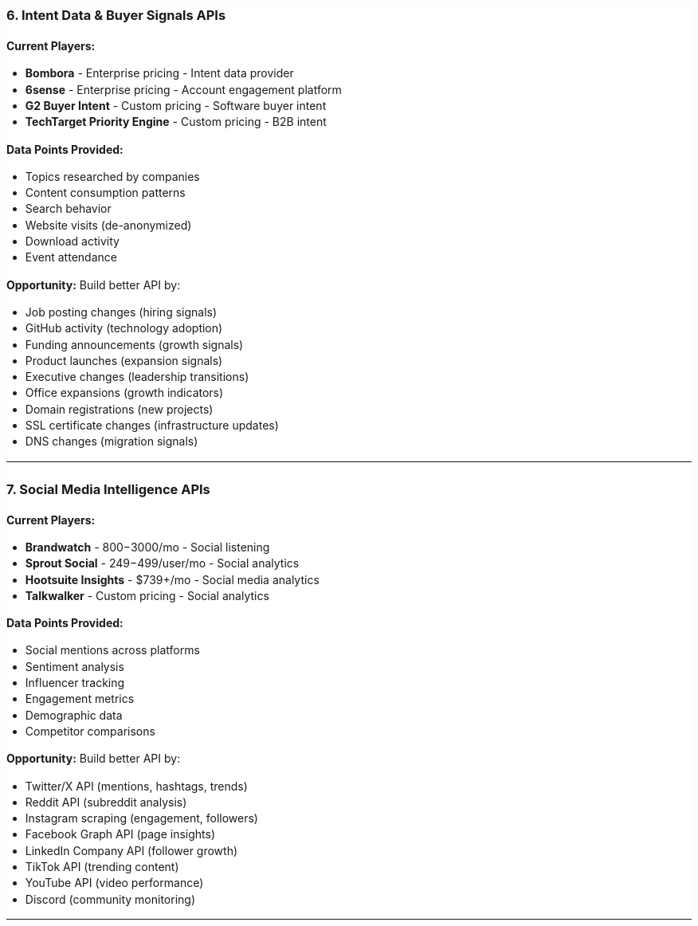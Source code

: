 
### 6. Intent Data & Buyer Signals APIs

**Current Players:**
- **Bombora** - Enterprise pricing - Intent data provider
- **6sense** - Enterprise pricing - Account engagement platform
- **G2 Buyer Intent** - Custom pricing - Software buyer intent
- **TechTarget Priority Engine** - Custom pricing - B2B intent

**Data Points Provided:**
- Topics researched by companies
- Content consumption patterns
- Search behavior
- Website visits (de-anonymized)
- Download activity
- Event attendance

**Opportunity:** Build better API by:
- Job posting changes (hiring signals)
- GitHub activity (technology adoption)
- Funding announcements (growth signals)
- Product launches (expansion signals)
- Executive changes (leadership transitions)
- Office expansions (growth indicators)
- Domain registrations (new projects)
- SSL certificate changes (infrastructure updates)
- DNS changes (migration signals)

---

### 7. Social Media Intelligence APIs

**Current Players:**
- **Brandwatch** - $800-$3000/mo - Social listening
- **Sprout Social** - $249-$499/user/mo - Social analytics
- **Hootsuite Insights** - $739+/mo - Social media analytics
- **Talkwalker** - Custom pricing - Social analytics

**Data Points Provided:**
- Social mentions across platforms
- Sentiment analysis
- Influencer tracking
- Engagement metrics
- Demographic data
- Competitor comparisons

**Opportunity:** Build better API by:
- Twitter/X API (mentions, hashtags, trends)
- Reddit API (subreddit analysis)
- Instagram scraping (engagement, followers)
- Facebook Graph API (page insights)
- LinkedIn Company API (follower growth)
- TikTok API (trending content)
- YouTube API (video performance)
- Discord (community monitoring)

---